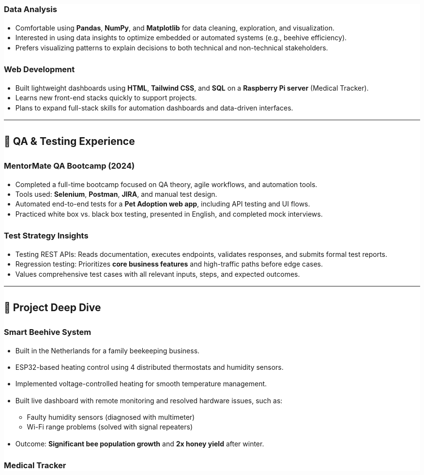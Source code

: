 ### Data Analysis

* Comfortable using **Pandas**, **NumPy**, and **Matplotlib** for data cleaning, exploration, and visualization.
* Interested in using data insights to optimize embedded or automated systems (e.g., beehive efficiency).
* Prefers visualizing patterns to explain decisions to both technical and non-technical stakeholders.

### Web Development

* Built lightweight dashboards using **HTML**, **Tailwind CSS**, and **SQL** on a **Raspberry Pi server** (Medical Tracker).
* Learns new front-end stacks quickly to support projects.
* Plans to expand full-stack skills for automation dashboards and data-driven interfaces.

---

## 🧪 QA & Testing Experience

### MentorMate QA Bootcamp (2024)

* Completed a full-time bootcamp focused on QA theory, agile workflows, and automation tools.
* Tools used: **Selenium**, **Postman**, **JIRA**, and manual test design.
* Automated end-to-end tests for a **Pet Adoption web app**, including API testing and UI flows.
* Practiced white box vs. black box testing, presented in English, and completed mock interviews.

### Test Strategy Insights

* Testing REST APIs: Reads documentation, executes endpoints, validates responses, and submits formal test reports.
* Regression testing: Prioritizes **core business features** and high-traffic paths before edge cases.
* Values comprehensive test cases with all relevant inputs, steps, and expected outcomes.

---

## 🔧 Project Deep Dive

### Smart Beehive System

* Built in the Netherlands for a family beekeeping business.
* ESP32-based heating control using 4 distributed thermostats and humidity sensors.
* Implemented voltage-controlled heating for smooth temperature management.
* Built live dashboard with remote monitoring and resolved hardware issues, such as:

  * Faulty humidity sensors (diagnosed with multimeter)
  * Wi-Fi range problems (solved with signal repeaters)
* Outcome: **Significant bee population growth** and **2x honey yield** after winter.

### Medical Tracker
